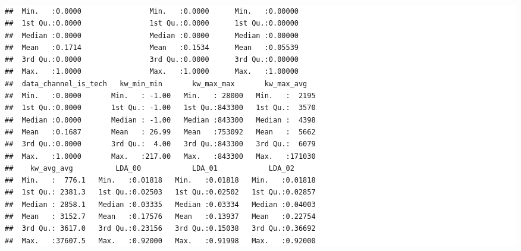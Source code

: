     ##  Min.   :0.0000                Min.   :0.0000      Min.   :0.00000       
    ##  1st Qu.:0.0000                1st Qu.:0.0000      1st Qu.:0.00000       
    ##  Median :0.0000                Median :0.0000      Median :0.00000       
    ##  Mean   :0.1714                Mean   :0.1534      Mean   :0.05539       
    ##  3rd Qu.:0.0000                3rd Qu.:0.0000      3rd Qu.:0.00000       
    ##  Max.   :1.0000                Max.   :1.0000      Max.   :1.00000       
    ##  data_channel_is_tech   kw_min_min       kw_max_max       kw_max_avg    
    ##  Min.   :0.0000       Min.   : -1.00   Min.   : 28000   Min.   :  2195  
    ##  1st Qu.:0.0000       1st Qu.: -1.00   1st Qu.:843300   1st Qu.:  3570  
    ##  Median :0.0000       Median : -1.00   Median :843300   Median :  4398  
    ##  Mean   :0.1687       Mean   : 26.99   Mean   :753092   Mean   :  5662  
    ##  3rd Qu.:0.0000       3rd Qu.:  4.00   3rd Qu.:843300   3rd Qu.:  6079  
    ##  Max.   :1.0000       Max.   :217.00   Max.   :843300   Max.   :171030  
    ##    kw_avg_avg          LDA_00            LDA_01            LDA_02       
    ##  Min.   :  776.1   Min.   :0.01818   Min.   :0.01818   Min.   :0.01818  
    ##  1st Qu.: 2381.3   1st Qu.:0.02503   1st Qu.:0.02502   1st Qu.:0.02857  
    ##  Median : 2858.1   Median :0.03335   Median :0.03334   Median :0.04003  
    ##  Mean   : 3152.7   Mean   :0.17576   Mean   :0.13937   Mean   :0.22754  
    ##  3rd Qu.: 3617.0   3rd Qu.:0.23156   3rd Qu.:0.15038   3rd Qu.:0.36692  
    ##  Max.   :37607.5   Max.   :0.92000   Max.   :0.91998   Max.   :0.92000  